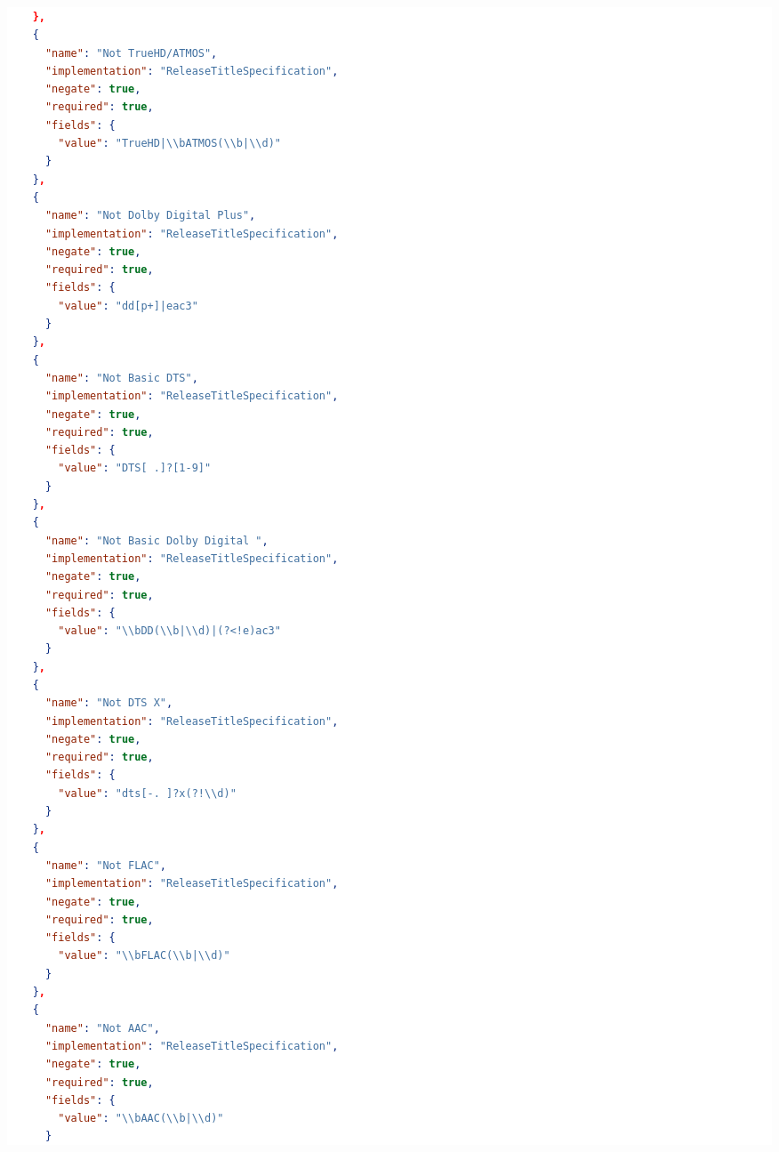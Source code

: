 ```json
    },
    {
      "name": "Not TrueHD/ATMOS",
      "implementation": "ReleaseTitleSpecification",
      "negate": true,
      "required": true,
      "fields": {
        "value": "TrueHD|\\bATMOS(\\b|\\d)"
      }
    },
    {
      "name": "Not Dolby Digital Plus",
      "implementation": "ReleaseTitleSpecification",
      "negate": true,
      "required": true,
      "fields": {
        "value": "dd[p+]|eac3"
      }
    },
    {
      "name": "Not Basic DTS",
      "implementation": "ReleaseTitleSpecification",
      "negate": true,
      "required": true,
      "fields": {
        "value": "DTS[ .]?[1-9]"
      }
    },
    {
      "name": "Not Basic Dolby Digital ",
      "implementation": "ReleaseTitleSpecification",
      "negate": true,
      "required": true,
      "fields": {
        "value": "\\bDD(\\b|\\d)|(?<!e)ac3"
      }
    },
    {
      "name": "Not DTS X",
      "implementation": "ReleaseTitleSpecification",
      "negate": true,
      "required": true,
      "fields": {
        "value": "dts[-. ]?x(?!\\d)"
      }
    },
    {
      "name": "Not FLAC",
      "implementation": "ReleaseTitleSpecification",
      "negate": true,
      "required": true,
      "fields": {
        "value": "\\bFLAC(\\b|\\d)"
      }
    },
    {
      "name": "Not AAC",
      "implementation": "ReleaseTitleSpecification",
      "negate": true,
      "required": true,
      "fields": {
        "value": "\\bAAC(\\b|\\d)"
      }
```